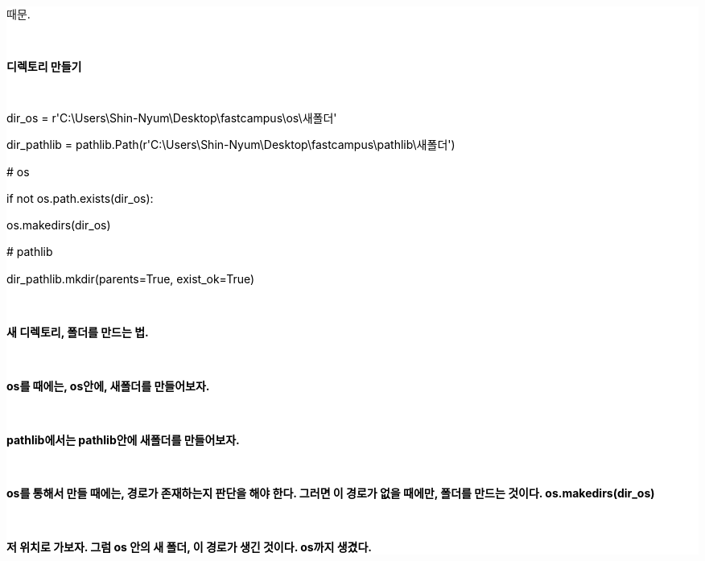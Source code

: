 때문.</span></p><p class="se-text-paragraph se-text-paragraph-align-" id="SE-a0921d2c-7f03-4787-944e-8b3583531a3a" style="line-height:1.38;"><span class="se-fs- se-ff-system se-weight-unset se-style-unset" id="SE-523730ae-f652-4472-9b8e-5b78cd2fc5b6" style="color:#000000;">​</span></p><p class="se-text-paragraph se-text-paragraph-align-" id="SE-740bc989-f7e6-4103-b720-2a742edd1bfd" style="line-height:1.0;"><span class="se-fs-fs13 se-ff-system se-style-unset" id="SE-6ca15595-d576-438b-9aa5-9044ce2f17fa" style="color:#000000;background-color:#ffffff;"><b>디렉토리 만들기</b></span></p><p class="se-text-paragraph se-text-paragraph-align-" id="SE-71d59330-0dd7-4285-9881-4a34a65c8ae7" style="line-height:1.38;"><span class="se-fs-fs15 se-ff-system se-style-unset" id="SE-01bc28ff-5360-4f7d-8f1c-84c9bb21d9c9" style="color:#000000;"><b>​</b></span></p><p class="se-text-paragraph se-text-paragraph-align-" id="SE-b4ea7a9d-84e5-4229-8b5a-b4abfc453fcc" style="line-height:1.38;"><span class="se-fs- se-ff-system se-weight-unset se-style-unset" id="SE-378dbfa7-939f-436f-822e-e3d319d6ac77" style="color:#000000;">dir_os = r'C:\Users\Shin-Nyum\Desktop\fastcampus\os\새폴더'</span></p><p class="se-text-paragraph se-text-paragraph-align-" id="SE-ca533fe0-0d64-4119-9e8e-201b223ece80" style="line-height:1.38;"><span class="se-fs- se-ff-system se-weight-unset se-style-unset" id="SE-3202707f-869c-4700-8654-d94e24f0b5d9" style="color:#000000;">dir_pathlib = pathlib.Path(r'C:\Users\Shin-Nyum\Desktop\fastcampus\pathlib\새폴더')</span></p><p class="se-text-paragraph se-text-paragraph-align-" id="SE-3780bcf6-bd40-4ba9-bd85-c1d137f74772" style="line-height:1.38;"><span class="se-fs- se-ff-system se-weight-unset se-style-unset" id="SE-44b140c1-9650-41e8-bba2-96363d7f4e34" style="color:#000000;"># os</span></p><p class="se-text-paragraph se-text-paragraph-align-" id="SE-bc205813-6e95-4a60-a29a-cb7f14e96aa5" style="line-height:1.38;"><span class="se-fs- se-ff-system se-weight-unset se-style-unset" id="SE-135c147e-8125-48e7-b7bc-2da8c3095b76" style="color:#000000;">if not os.path.exists(dir_os):</span></p><p class="se-text-paragraph se-text-paragraph-align-" id="SE-bb68b22a-0188-4627-9fd9-124c1194f32e" style="line-height:1.38;"><span class="se-fs- se-ff-system se-weight-unset se-style-unset" id="SE-95ccaf23-d479-4f40-8872-62d8581b52fa" style="color:#000000;">    os.makedirs(dir_os)</span></p><p class="se-text-paragraph se-text-paragraph-align-" id="SE-88992f98-7e94-4293-9be6-8e53388e5228" style="line-height:1.38;"><span class="se-fs- se-ff-system se-weight-unset se-style-unset" id="SE-8c12135f-93bf-4f6f-94ec-8226e0d588e4" style="color:#000000;"># pathlib</span></p><p class="se-text-paragraph se-text-paragraph-align-" id="SE-9eab6d57-22bf-4101-b651-3cdf22c6aff2" style="line-height:1.38;"><span class="se-fs- se-ff-system se-weight-unset se-style-unset" id="SE-482c2305-b3d6-47f5-8548-efa138310dde" style="color:#000000;">dir_pathlib.mkdir(parents=True, exist_ok=True)</span></p><p class="se-text-paragraph se-text-paragraph-align-" id="SE-850ae3d5-ab17-4543-8107-62544b1f97cc" style="line-height:1.38;"><span class="se-fs- se-ff-system se-weight-unset se-style-unset" id="SE-6036f7e3-bd8e-45f2-8529-68f9f689b2a4" style="color:#000000;">​</span></p><p class="se-text-paragraph se-text-paragraph-align-" id="SE-4cf96186-6503-4c2d-aaeb-62e92112fc25" style="line-height:1.38;"><span class="se-fs-fs15 se-ff-system se-style-unset" id="SE-0b78fa6d-459d-4fd8-a64a-d29697cd0d99" style="color:#000000;"><b>새 디렉토리, 폴더를 만드는 법.</b></span></p><p class="se-text-paragraph se-text-paragraph-align-" id="SE-aea9cbd6-f3e5-47a3-9cff-ac9672ad7be4" style="line-height:1.38;"><span class="se-fs- se-ff-system se-weight-unset se-style-unset" id="SE-98006def-2ae7-4a90-9a84-39ffdf39e1cc" style="color:#000000;">​</span></p><p class="se-text-paragraph se-text-paragraph-align-" id="SE-1462769e-070e-4e31-b647-f02c67d8e973" style="line-height:1.38;"><span class="se-fs-fs15 se-ff-system se-style-unset" id="SE-1b6e9bc7-17d7-4583-832e-67a9a4dab462" style="color:#000000;"><b>os를 때에는, os안에, 새폴더를 만들어보자.</b></span></p><p class="se-text-paragraph se-text-paragraph-align-" id="SE-422c9daa-bc07-4de2-b2ee-56c2b2e1391f" style="line-height:1.38;"><span class="se-fs- se-ff-system se-weight-unset se-style-unset" id="SE-c195dbf5-155a-4f4c-9681-d8a1b92063b3" style="color:#000000;">​</span></p><p class="se-text-paragraph se-text-paragraph-align-" id="SE-2c2519f1-e3ac-4f74-bdd5-cfb368d2c0c5" style="line-height:1.38;"><span class="se-fs-fs15 se-ff-system se-style-unset" id="SE-d9c3aeb6-6995-4189-a50c-55f2e104897b" style="color:#000000;"><b>pathlib에서는 pathlib안에 새폴더를 만들어보자.</b></span></p><p class="se-text-paragraph se-text-paragraph-align-" id="SE-8255a3b4-1456-4b9c-b750-0bbe42742277" style="line-height:1.38;"><span class="se-fs- se-ff-system se-weight-unset se-style-unset" id="SE-d1fd356a-52ac-44db-b556-90ff46ac2668" style="color:#000000;">​</span></p><p class="se-text-paragraph se-text-paragraph-align-" id="SE-e8c5880b-9533-4083-817e-4479f75847ad" style="line-height:1.38;"><span class="se-fs-fs15 se-ff-system se-style-unset" id="SE-0e1a0f4c-830e-469c-99a7-31fa9655cd79" style="color:#000000;"><b>os를 통해서 만들 때에는, 경로가 존재하는지 판단을 해야 한다. 그러면 이 경로가 없을 때에만, 폴더를 만드는 것이다. os.makedirs(dir_os)</b></span></p><p class="se-text-paragraph se-text-paragraph-align-" id="SE-5a37980a-7e8e-4731-a5e9-c5102854c9ee" style="line-height:1.38;"><span class="se-fs- se-ff-system se-weight-unset se-style-unset" id="SE-39e4bc9c-58ed-4af2-9d80-7a8e2b308cc2" style="color:#000000;">​</span></p><p class="se-text-paragraph se-text-paragraph-align-" id="SE-0f1f95fb-9bdd-49af-a12c-b6caa99ce42c" style="line-height:1.38;"><span class="se-fs-fs15 se-ff-system se-style-unset" id="SE-34a0d6f0-e0c3-4dc2-806b-f1ecce067743" style="color:#000000;"><b>저 위치로 가보자. 그럼 os 안의 새 폴더, 이 경로가 생긴 것이다. os까지 생겼다.